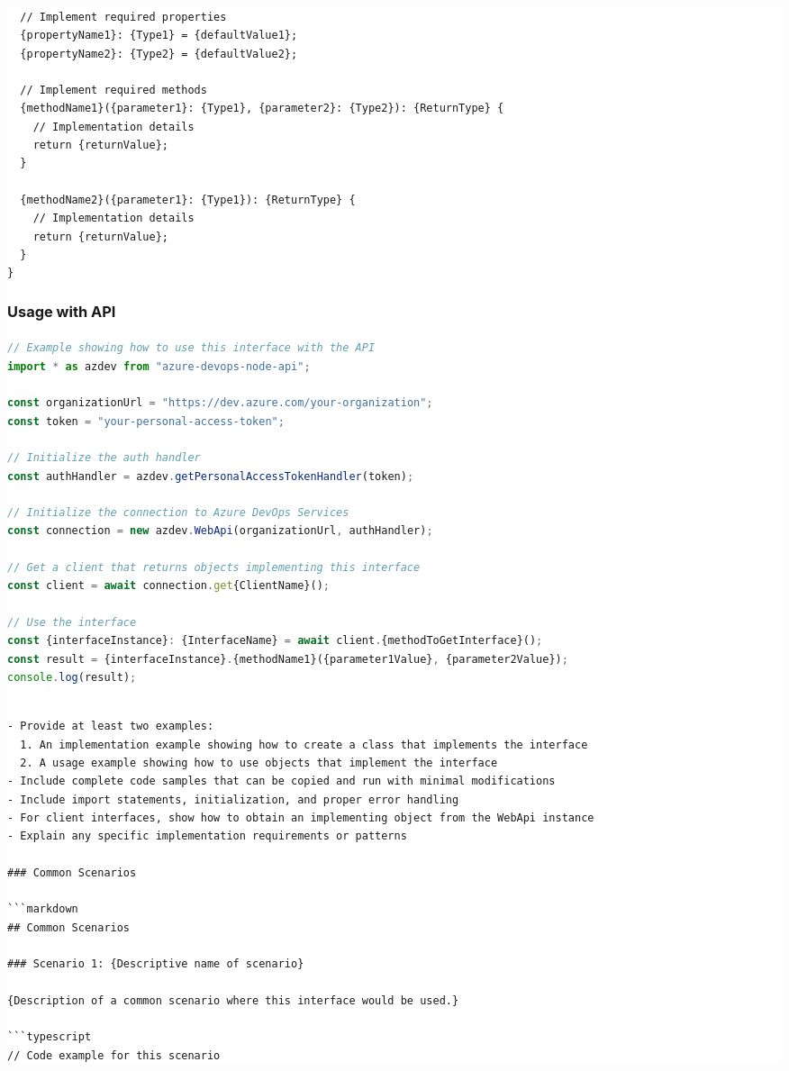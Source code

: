 ```
  // Implement required properties
  {propertyName1}: {Type1} = {defaultValue1};
  {propertyName2}: {Type2} = {defaultValue2};
  
  // Implement required methods
  {methodName1}({parameter1}: {Type1}, {parameter2}: {Type2}): {ReturnType} {
    // Implementation details
    return {returnValue};
  }
  
  {methodName2}({parameter1}: {Type1}): {ReturnType} {
    // Implementation details
    return {returnValue};
  }
}
```

### Usage with API

```typescript
// Example showing how to use this interface with the API
import * as azdev from "azure-devops-node-api";

const organizationUrl = "https://dev.azure.com/your-organization";
const token = "your-personal-access-token";

// Initialize the auth handler
const authHandler = azdev.getPersonalAccessTokenHandler(token);

// Initialize the connection to Azure DevOps Services
const connection = new azdev.WebApi(organizationUrl, authHandler);

// Get a client that returns objects implementing this interface
const client = await connection.get{ClientName}();

// Use the interface
const {interfaceInstance}: {InterfaceName} = await client.{methodToGetInterface}();
const result = {interfaceInstance}.{methodName1}({parameter1Value}, {parameter2Value});
console.log(result);
```
```

- Provide at least two examples:
  1. An implementation example showing how to create a class that implements the interface
  2. A usage example showing how to use objects that implement the interface
- Include complete code samples that can be copied and run with minimal modifications
- Include import statements, initialization, and proper error handling
- For client interfaces, show how to obtain an implementing object from the WebApi instance
- Explain any specific implementation requirements or patterns

### Common Scenarios

```markdown
## Common Scenarios

### Scenario 1: {Descriptive name of scenario}

{Description of a common scenario where this interface would be used.}

```typescript
// Code example for this scenario
```
